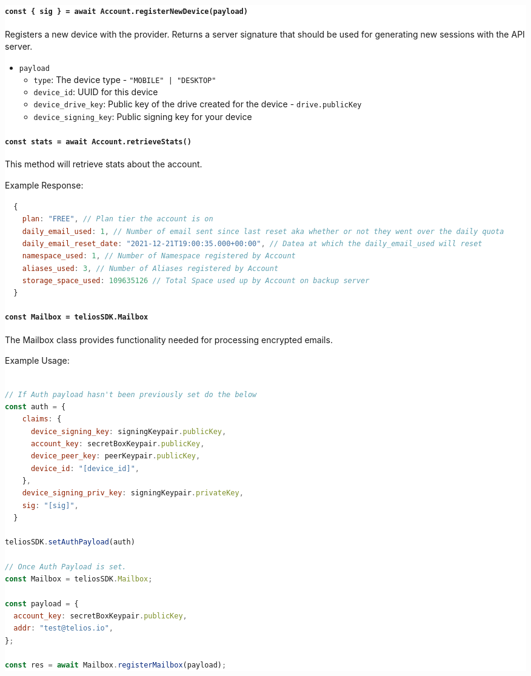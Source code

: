 #### `const { sig } = await Account.registerNewDevice(payload)`

Registers a new device with the provider. Returns a server signature that should be used for generating new sessions with the API server.

- `payload`
  - `type`: The device type - `"MOBILE" | "DESKTOP"`
  - `device_id`: UUID for this device
  - `device_drive_key`: Public key of the drive created for the device - `drive.publicKey`
  - `device_signing_key`: Public signing key for your device
  

#### `const stats = await Account.retrieveStats()`

This method will retrieve stats about the account.

Example Response:
```js
  {
    plan: "FREE", // Plan tier the account is on
    daily_email_used: 1, // Number of email sent since last reset aka whether or not they went over the daily quota
    daily_email_reset_date: "2021-12-21T19:00:35.000+00:00", // Datea at which the daily_email_used will reset
    namespace_used: 1, // Number of Namespace registered by Account
    aliases_used: 3, // Number of Aliases registered by Account
    storage_space_used: 109635126 // Total Space used up by Account on backup server
  }
```

#### `const Mailbox = teliosSDK.Mailbox`

The Mailbox class provides functionality needed for processing encrypted emails.

Example Usage:

```js

// If Auth payload hasn't been previously set do the below
const auth = {
    claims: {
      device_signing_key: signingKeypair.publicKey,
      account_key: secretBoxKeypair.publicKey,
      device_peer_key: peerKeypair.publicKey,
      device_id: "[device_id]",
    },
    device_signing_priv_key: signingKeypair.privateKey,
    sig: "[sig]",
  }

teliosSDK.setAuthPayload(auth)

// Once Auth Payload is set.
const Mailbox = teliosSDK.Mailbox;

const payload = {
  account_key: secretBoxKeypair.publicKey,
  addr: "test@telios.io",
};

const res = await Mailbox.registerMailbox(payload);
```
